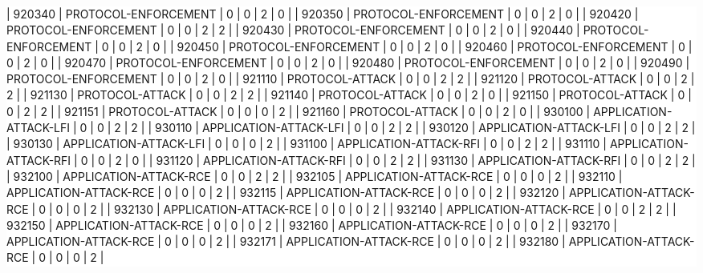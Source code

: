 |  920340 |                PROTOCOL-ENFORCEMENT |                          0 |                       0 |                          2 |                       0 |
|  920350 |                PROTOCOL-ENFORCEMENT |                          0 |                       0 |                          2 |                       0 |
|  920420 |                PROTOCOL-ENFORCEMENT |                          0 |                       0 |                          2 |                       2 |
|  920430 |                PROTOCOL-ENFORCEMENT |                          0 |                       0 |                          2 |                       0 |
|  920440 |                PROTOCOL-ENFORCEMENT |                          0 |                       0 |                          2 |                       0 |
|  920450 |                PROTOCOL-ENFORCEMENT |                          0 |                       0 |                          2 |                       0 |
|  920460 |                PROTOCOL-ENFORCEMENT |                          0 |                       0 |                          2 |                       0 |
|  920470 |                PROTOCOL-ENFORCEMENT |                          0 |                       0 |                          2 |                       0 |
|  920480 |                PROTOCOL-ENFORCEMENT |                          0 |                       0 |                          2 |                       0 |
|  920490 |                PROTOCOL-ENFORCEMENT |                          0 |                       0 |                          2 |                       0 |
|  921110 |                     PROTOCOL-ATTACK |                          0 |                       0 |                          2 |                       2 |
|  921120 |                     PROTOCOL-ATTACK |                          0 |                       0 |                          2 |                       2 |
|  921130 |                     PROTOCOL-ATTACK |                          0 |                       0 |                          2 |                       2 |
|  921140 |                     PROTOCOL-ATTACK |                          0 |                       0 |                          2 |                       0 |
|  921150 |                     PROTOCOL-ATTACK |                          0 |                       0 |                          2 |                       2 |
|  921151 |                     PROTOCOL-ATTACK |                          0 |                       0 |                          0 |                       2 |
|  921160 |                     PROTOCOL-ATTACK |                          0 |                       0 |                          2 |                       0 |
|  930100 |              APPLICATION-ATTACK-LFI |                          0 |                       0 |                          2 |                       2 |
|  930110 |              APPLICATION-ATTACK-LFI |                          0 |                       0 |                          2 |                       2 |
|  930120 |              APPLICATION-ATTACK-LFI |                          0 |                       0 |                          2 |                       2 |
|  930130 |              APPLICATION-ATTACK-LFI |                          0 |                       0 |                          0 |                       2 |
|  931100 |              APPLICATION-ATTACK-RFI |                          0 |                       0 |                          2 |                       2 |
|  931110 |              APPLICATION-ATTACK-RFI |                          0 |                       0 |                          2 |                       0 |
|  931120 |              APPLICATION-ATTACK-RFI |                          0 |                       0 |                          2 |                       2 |
|  931130 |              APPLICATION-ATTACK-RFI |                          0 |                       0 |                          2 |                       2 |
|  932100 |              APPLICATION-ATTACK-RCE |                          0 |                       0 |                          2 |                       2 |
|  932105 |              APPLICATION-ATTACK-RCE |                          0 |                       0 |                          0 |                       2 |
|  932110 |              APPLICATION-ATTACK-RCE |                          0 |                       0 |                          0 |                       2 |
|  932115 |              APPLICATION-ATTACK-RCE |                          0 |                       0 |                          0 |                       2 |
|  932120 |              APPLICATION-ATTACK-RCE |                          0 |                       0 |                          0 |                       2 |
|  932130 |              APPLICATION-ATTACK-RCE |                          0 |                       0 |                          0 |                       2 |
|  932140 |              APPLICATION-ATTACK-RCE |                          0 |                       0 |                          2 |                       2 |
|  932150 |              APPLICATION-ATTACK-RCE |                          0 |                       0 |                          0 |                       2 |
|  932160 |              APPLICATION-ATTACK-RCE |                          0 |                       0 |                          0 |                       2 |
|  932170 |              APPLICATION-ATTACK-RCE |                          0 |                       0 |                          0 |                       2 |
|  932171 |              APPLICATION-ATTACK-RCE |                          0 |                       0 |                          0 |                       2 |
|  932180 |              APPLICATION-ATTACK-RCE |                          0 |                       0 |                          0 |                       2 |